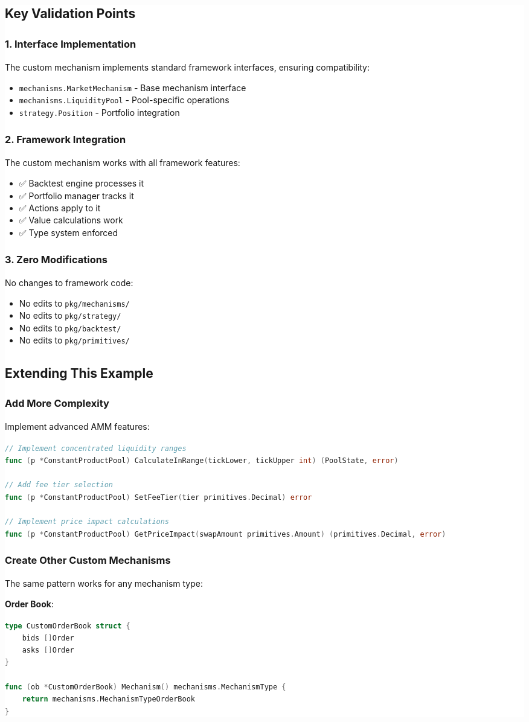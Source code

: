 ## Key Validation Points

### 1. Interface Implementation
The custom mechanism implements standard framework interfaces, ensuring compatibility:
- `mechanisms.MarketMechanism` - Base mechanism interface
- `mechanisms.LiquidityPool` - Pool-specific operations
- `strategy.Position` - Portfolio integration

### 2. Framework Integration
The custom mechanism works with all framework features:
- ✅ Backtest engine processes it
- ✅ Portfolio manager tracks it
- ✅ Actions apply to it
- ✅ Value calculations work
- ✅ Type system enforced

### 3. Zero Modifications
No changes to framework code:
- No edits to `pkg/mechanisms/`
- No edits to `pkg/strategy/`
- No edits to `pkg/backtest/`
- No edits to `pkg/primitives/`

## Extending This Example

### Add More Complexity

Implement advanced AMM features:
```go
// Implement concentrated liquidity ranges
func (p *ConstantProductPool) CalculateInRange(tickLower, tickUpper int) (PoolState, error)

// Add fee tier selection
func (p *ConstantProductPool) SetFeeTier(tier primitives.Decimal) error

// Implement price impact calculations
func (p *ConstantProductPool) GetPriceImpact(swapAmount primitives.Amount) (primitives.Decimal, error)
```

### Create Other Custom Mechanisms

The same pattern works for any mechanism type:

**Order Book**:
```go
type CustomOrderBook struct {
    bids []Order
    asks []Order
}

func (ob *CustomOrderBook) Mechanism() mechanisms.MechanismType {
    return mechanisms.MechanismTypeOrderBook
}
```
